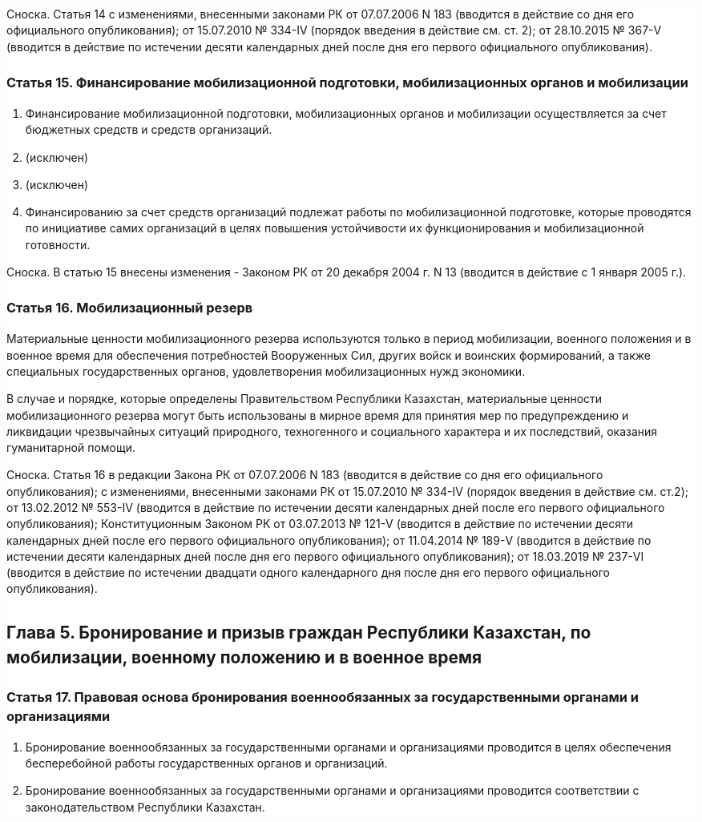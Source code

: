 Сноска. Статья 14 с изменениями, внесенными законами РК от 07.07.2006 N 183 (вводится в действие со дня его официального опубликования); от 15.07.2010 № 334-IV (порядок введения в действие см. ст. 2); от 28.10.2015 № 367-V (вводится в действие по истечении десяти календарных дней после дня его первого официального опубликования).

### Статья 15. Финансирование мобилизационной подготовки, мобилизационных органов и мобилизации

1. Финансирование мобилизационной подготовки, мобилизационных органов и мобилизации осуществляется за счет бюджетных средств и средств организаций.

2. (исключен)

3. (исключен)

4. Финансированию за счет средств организаций подлежат работы по мобилизационной подготовке, которые проводятся по инициативе самих организаций в целях повышения устойчивости их функционирования и мобилизационной готовности.

Сноска. В статью 15 внесены изменения - Законом РК от 20 декабря 2004 г. N 13 (вводится в действие с 1 января 2005 г.).

### Статья 16. Мобилизационный резерв

Материальные ценности мобилизационного резерва используются только в период мобилизации, военного положения и в военное время для обеспечения потребностей Вооруженных Сил, других войск и воинских формирований, а также специальных государственных органов, удовлетворения мобилизационных нужд экономики.

В случае и порядке, которые определены Правительством Республики Казахстан, материальные ценности мобилизационного резерва могут быть использованы в мирное время для принятия мер по предупреждению и ликвидации чрезвычайных ситуаций природного, техногенного и социального характера и их последствий, оказания гуманитарной помощи.

Сноска. Статья 16 в редакции Закона РК от 07.07.2006 N 183 (вводится в действие со дня его официального опубликования); с изменениями, внесенными законами РК от 15.07.2010 № 334-IV (порядок введения в действие см. ст.2); от 13.02.2012 № 553-IV (вводится в действие по истечении десяти календарных дней после его первого официального опубликования); Конституционным Законом РК от 03.07.2013 № 121-V (вводится в действие по истечении десяти календарных дней после его первого официального опубликования); от 11.04.2014 № 189-V (вводится в действие по истечении десяти календарных дней после дня его первого официального опубликования); от 18.03.2019 № 237-VI (вводится в действие по истечении двадцати одного календарного дня после дня его первого официального опубликования).

## Глава 5. Бронирование и призыв граждан Республики Казахстан, по мобилизации, военному положению и в военное время

### Статья 17. Правовая основа бронирования военнообязанных за государственными органами и организациями

1. Бронирование военнообязанных за государственными органами и организациями проводится в целях обеспечения бесперебойной работы государственных органов и организаций.

2. Бронирование военнообязанных за государственными органами и организациями проводится соответствии с законодательством Республики Казахстан.

